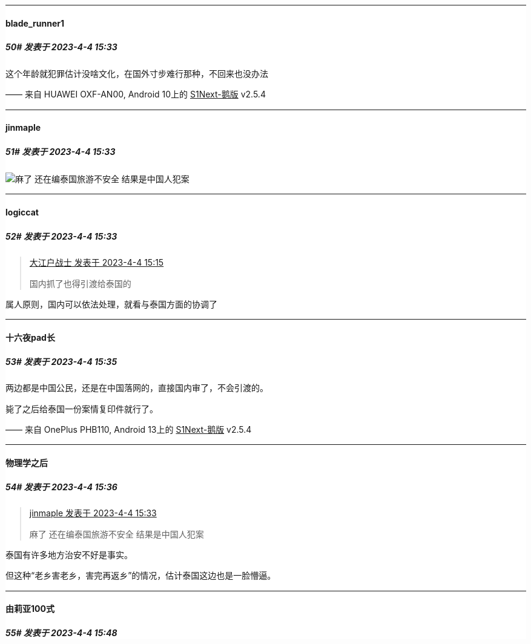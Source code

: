 *****

####  blade_runner1  
##### 50#       发表于 2023-4-4 15:33

这个年龄就犯罪估计没啥文化，在国外寸步难行那种，不回来也没办法

—— 来自 HUAWEI OXF-AN00, Android 10上的 [S1Next-鹅版](https://github.com/ykrank/S1-Next/releases) v2.5.4

*****

####  jinmaple  
##### 51#       发表于 2023-4-4 15:33

<img src="https://static.saraba1st.com/image/smiley/animal2017/020.png" referrerpolicy="no-referrer">麻了 还在编泰国旅游不安全 结果是中国人犯案

*****

####  logiccat  
##### 52#       发表于 2023-4-4 15:33

<blockquote><a href="httphttps://bbs.saraba1st.com/2b/forum.php?mod=redirect&amp;goto=findpost&amp;pid=60331300&amp;ptid=2127409" target="_blank">大江户战士 发表于 2023-4-4 15:15</a>

国内抓了也得引渡给泰国的</blockquote>
属人原则，国内可以依法处理，就看与泰国方面的协调了

*****

####  十六夜pad长  
##### 53#       发表于 2023-4-4 15:35

两边都是中国公民，还是在中国落网的，直接国内审了，不会引渡的。

毙了之后给泰国一份案情复印件就行了。

—— 来自 OnePlus PHB110, Android 13上的 [S1Next-鹅版](https://github.com/ykrank/S1-Next/releases) v2.5.4

*****

####  物理学之后  
##### 54#       发表于 2023-4-4 15:36

<blockquote><a href="httphttps://bbs.saraba1st.com/2b/forum.php?mod=redirect&amp;goto=findpost&amp;pid=60331537&amp;ptid=2127409" target="_blank">jinmaple 发表于 2023-4-4 15:33</a>

麻了 还在编泰国旅游不安全 结果是中国人犯案</blockquote>
泰国有许多地方治安不好是事实。

但这种“老乡害老乡，害完再返乡”的情况，估计泰国这边也是一脸懵逼。

*****

####  由莉亚100式  
##### 55#       发表于 2023-4-4 15:48
